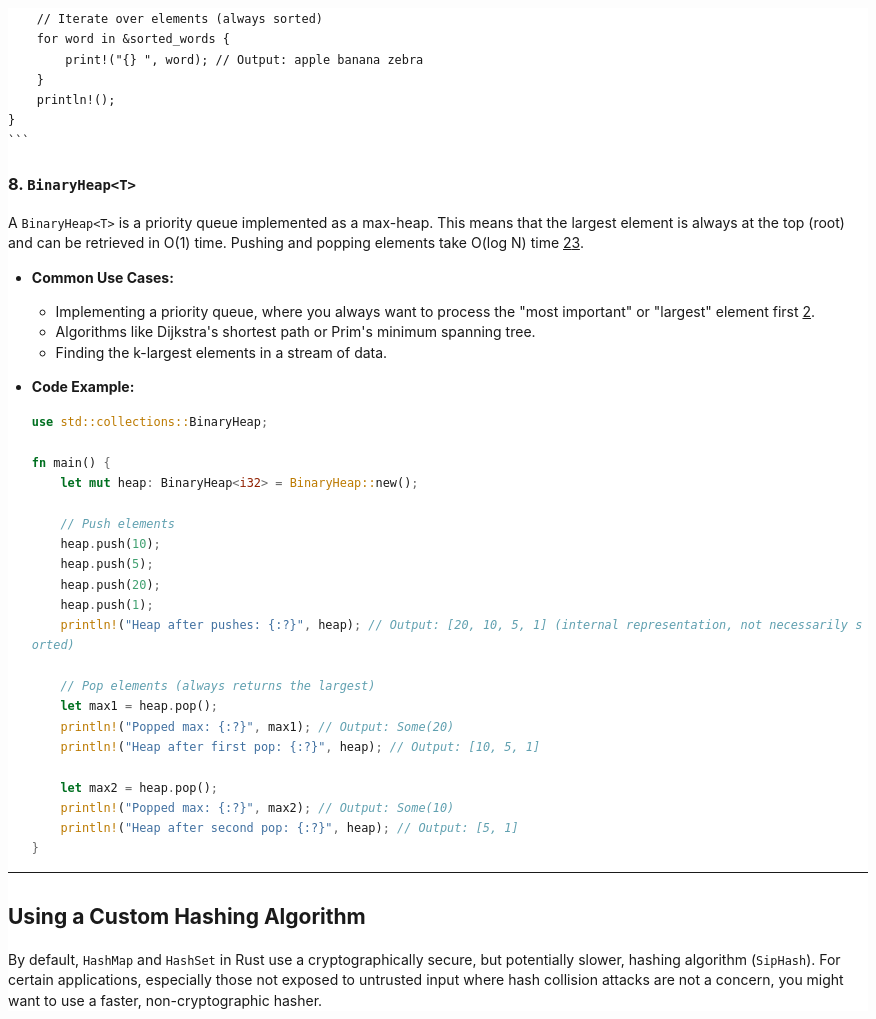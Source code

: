         // Iterate over elements (always sorted)
        for word in &sorted_words {
            print!("{} ", word); // Output: apple banana zebra
        }
        println!();
    }
    ```

### 8. `BinaryHeap<T>`

A `BinaryHeap<T>` is a priority queue implemented as a max-heap. This means that the largest element is always at the top (root) and can be retrieved in O(1) time. Pushing and popping elements take O(log N) time [2](https://doc.rust-lang.org/std/collections/index.html)[3](https://dev.to/alexmercedcoder/working-with-collections-in-rust-a-comprehensive-guide-3c9f).

*   **Common Use Cases:**
    *   Implementing a priority queue, where you always want to process the "most important" or "largest" element first [2](https://doc.rust-lang.org/std/collections/index.html).
    *   Algorithms like Dijkstra's shortest path or Prim's minimum spanning tree.
    *   Finding the k-largest elements in a stream of data.

*   **Code Example:**

    ```rust
    use std::collections::BinaryHeap;

    fn main() {
        let mut heap: BinaryHeap<i32> = BinaryHeap::new();

        // Push elements
        heap.push(10);
        heap.push(5);
        heap.push(20);
        heap.push(1);
        println!("Heap after pushes: {:?}", heap); // Output: [20, 10, 5, 1] (internal representation, not necessarily sorted)

        // Pop elements (always returns the largest)
        let max1 = heap.pop();
        println!("Popped max: {:?}", max1); // Output: Some(20)
        println!("Heap after first pop: {:?}", heap); // Output: [10, 5, 1]

        let max2 = heap.pop();
        println!("Popped max: {:?}", max2); // Output: Some(10)
        println!("Heap after second pop: {:?}", heap); // Output: [5, 1]
    }
    ```

---

## Using a Custom Hashing Algorithm

By default, `HashMap` and `HashSet` in Rust use a cryptographically secure, but potentially slower, hashing algorithm (`SipHash`). For certain applications, especially those not exposed to untrusted input where hash collision attacks are not a concern, you might want to use a faster, non-cryptographic hasher.
